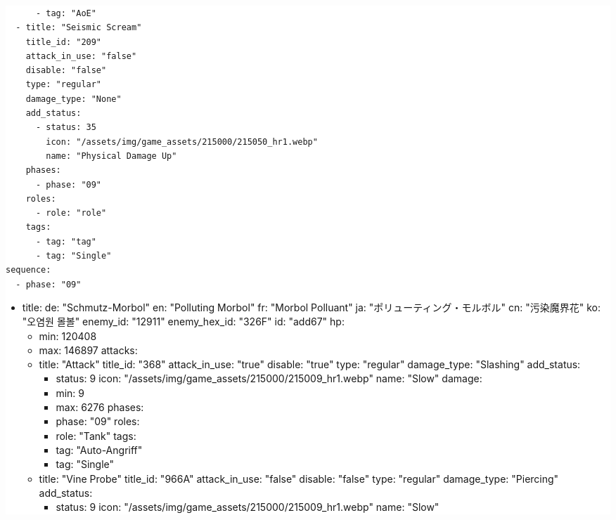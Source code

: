           - tag: "AoE"
      - title: "Seismic Scream"
        title_id: "209"
        attack_in_use: "false"
        disable: "false"
        type: "regular"
        damage_type: "None"
        add_status:
          - status: 35
            icon: "/assets/img/game_assets/215000/215050_hr1.webp"
            name: "Physical Damage Up"
        phases:
          - phase: "09"
        roles:
          - role: "role"
        tags:
          - tag: "tag"
          - tag: "Single"
    sequence:
      - phase: "09"
  - title:
      de: "Schmutz-Morbol"
      en: "Polluting Morbol"
      fr: "Morbol Polluant"
      ja: "ポリューティング・モルボル"
      cn: "污染魔界花"
      ko: "오염원 몰볼"
    enemy_id: "12911"
    enemy_hex_id: "326F"
    id: "add67"
    hp:
      - min: 120408
      - max: 146897
    attacks:
      - title: "Attack"
        title_id: "368"
        attack_in_use: "true"
        disable: "true"
        type: "regular"
        damage_type: "Slashing"
        add_status:
          - status: 9
            icon: "/assets/img/game_assets/215000/215009_hr1.webp"
            name: "Slow"
        damage:
          - min: 9
          - max: 6276
        phases:
          - phase: "09"
        roles:
          - role: "Tank"
        tags:
          - tag: "Auto-Angriff"
          - tag: "Single"
      - title: "Vine Probe"
        title_id: "966A"
        attack_in_use: "false"
        disable: "false"
        type: "regular"
        damage_type: "Piercing"
        add_status:
          - status: 9
            icon: "/assets/img/game_assets/215000/215009_hr1.webp"
            name: "Slow"
